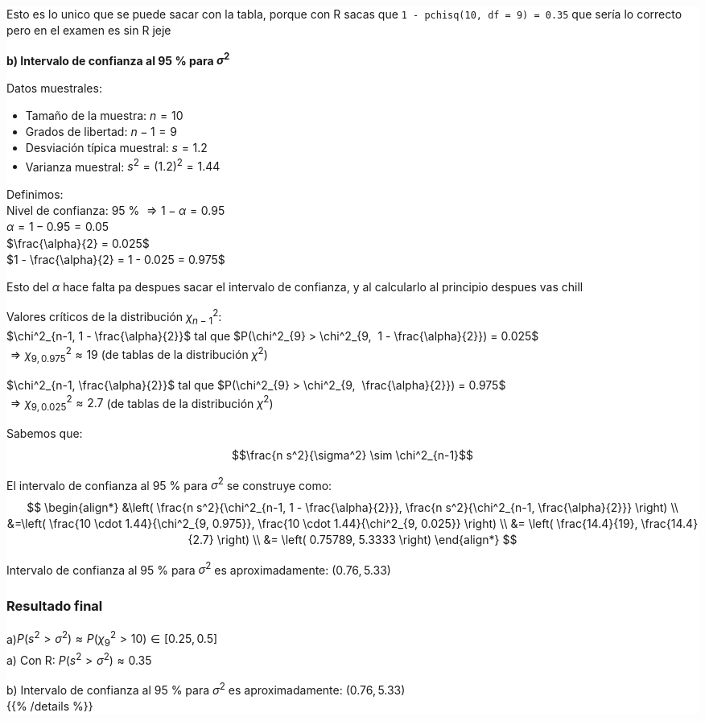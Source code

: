 Esto es lo unico que se puede sacar con la tabla, porque con R sacas que `1 - pchisq(10, df = 9) = 0.35` que sería lo correcto pero en el examen es sin R jeje

**b) Intervalo de confianza al 95 % para $\sigma^2$**  

Datos muestrales:  
- Tamaño de la muestra: $n = 10$  
- Grados de libertad: $n - 1 = 9$  
- Desviación típica muestral: $s = 1.2$  
- Varianza muestral: $s^2 = (1.2)^2 = 1.44$  

Definimos:  
Nivel de confianza: 95 %  $\Rightarrow 1 - \alpha = 0.95$  
$\alpha = 1 - 0.95 = 0.05$  
$\frac{\alpha}{2} = 0.025$  
$1 - \frac{\alpha}{2} = 1 - 0.025 = 0.975$

Esto del $\alpha$ hace falta pa despues sacar el intervalo de confianza, y al calcularlo al principio despues vas chill

Valores críticos de la distribución $\chi^2_{n-1}$:  
$\chi^2_{n-1, 1 - \frac{\alpha}{2}}$ tal que $P(\chi^2_{9} > \chi^2_{9,  1 - \frac{\alpha}{2}}) = 0.025$  
$\Rightarrow \chi^2_{9, 0.975} \approx 19$ (de tablas de la distribución $\chi^2$)  

$\chi^2_{n-1, \frac{\alpha}{2}}$ tal que $P(\chi^2_{9} > \chi^2_{9,  \frac{\alpha}{2}}) = 0.975$  
$\Rightarrow \chi^2_{9, 0.025} \approx 2.7$ (de tablas de la distribución $\chi^2$)  

Sabemos que:  
$$\frac{n s^2}{\sigma^2} \sim \chi^2_{n-1}$$  

El intervalo de confianza al 95 % para $\sigma^2$ se construye como:  
$$
\begin{align*}
&\left( \frac{n s^2}{\chi^2_{n-1, 1 - \frac{\alpha}{2}}}, \frac{n s^2}{\chi^2_{n-1, \frac{\alpha}{2}}} \right) \\
&=\left( \frac{10 \cdot 1.44}{\chi^2_{9, 0.975}}, \frac{10 \cdot 1.44}{\chi^2_{9, 0.025}} \right) \\
&= \left( \frac{14.4}{19}, \frac{14.4}{2.7} \right) \\
&= \left( 0.75789, 5.3333 \right)
\end{align*}
$$

Intervalo de confianza al 95 % para $\sigma^2$ es aproximadamente: $(0.76, 5.33)$  

### Resultado final

a)$P(s^2 > \sigma^2) \approx P(\chi^2_{9} > 10) \in [0.25, 0.5]$  
a) Con R:  $P(s^2 > \sigma^2) \approx 0.35$  

b) Intervalo de confianza al 95 % para $\sigma^2$ es aproximadamente: $(0.76, 5.33)$  
{{% /details %}}